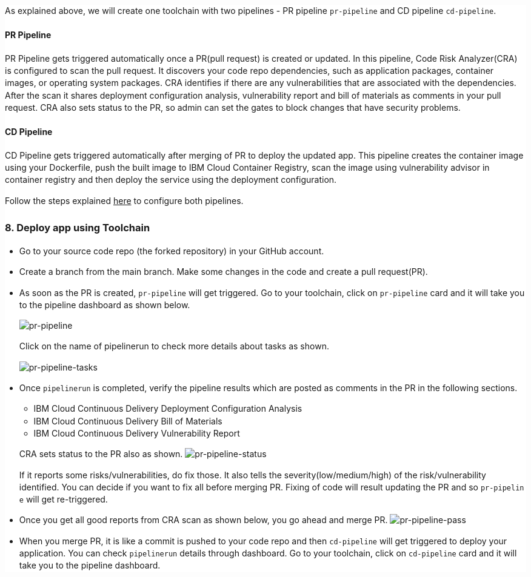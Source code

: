 As explained above, we will create one toolchain with two pipelines - PR pipeline `pr-pipeline` and CD pipeline `cd-pipeline`.

#### PR Pipeline

PR Pipeline gets triggered automatically once a PR(pull request) is created or updated. In this pipeline, Code Risk Analyzer(CRA) is configured to scan the pull request. It discovers your code repo dependencies, such as application packages, container images, or operating system packages. CRA identifies if there are any vulnerabilities that are associated with the dependencies. After the scan it shares deployment configuration analysis, vulnerability report and bill of materials as comments in your pull request. CRA also sets status to the PR, so admin can set the gates to block changes that have security problems. 

#### CD Pipeline

CD Pipeline gets triggered automatically after merging of PR to deploy the updated app. This pipeline creates the container image using your Dockerfile, push the built image to IBM Cloud Container Registry, scan the image using vulnerability advisor in container registry and then deploy the service using the deployment configuration.

Follow the steps explained [here](configure-pipelines.md) to configure both pipelines.

### 8. Deploy app using Toolchain

- Go to your source code repo (the forked repository) in your GitHub account.
- Create a branch from the main branch. Make some changes in the code and create a pull request(PR).
- As soon as the PR is created, `pr-pipeline` will get triggered. Go to your toolchain, click on `pr-pipeline` card and it will take you to the pipeline dashboard as shown below. 

  ![pr-pipeline](images/pr-pipeline-run.png)
  
  Click on the name of pipelinerun to check more details about tasks as shown.
  
  ![pr-pipeline-tasks](images/pr-pipeline-tasks.png)

- Once `pipelinerun` is completed, verify the pipeline results which are posted as comments in the PR in the following sections.
	* IBM Cloud Continuous Delivery Deployment Configuration Analysis
	* IBM Cloud Continuous Delivery Bill of Materials
	* IBM Cloud Continuous Delivery Vulnerability Report

  CRA sets status to the PR also as shown.
   ![pr-pipeline-status](images/pr-pipeline-status.png)
   
  If it reports some risks/vulnerabilities, do fix those. It also tells the severity(low/medium/high) of the risk/vulnerability identified. You can decide if you want to fix all before merging PR. Fixing of code will result updating the PR and so `pr-pipeline` will get re-triggered.

- Once you get all good reports from CRA scan as shown below, you go ahead and merge PR.
  ![pr-pipeline-pass](images/pr-pipeline-pass.png)

- When you merge PR, it is like a commit is pushed to your code repo and then `cd-pipeline` will get triggered to deploy your application. You can check `pipelinerun` details through dashboard. Go to your toolchain, click on `cd-pipeline` card and it will take you to the pipeline dashboard.
